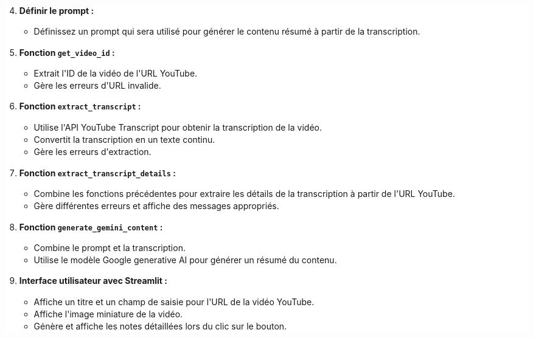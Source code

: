 4. **Définir le prompt :**
   - Définissez un prompt qui sera utilisé pour générer le contenu résumé à partir de la transcription.

5. **Fonction `get_video_id` :**
   - Extrait l'ID de la vidéo de l'URL YouTube.
   - Gère les erreurs d'URL invalide.

6. **Fonction `extract_transcript` :**
   - Utilise l'API YouTube Transcript pour obtenir la transcription de la vidéo.
   - Convertit la transcription en un texte continu.
   - Gère les erreurs d'extraction.

7. **Fonction `extract_transcript_details` :**
   - Combine les fonctions précédentes pour extraire les détails de la transcription à partir de l'URL YouTube.
   - Gère différentes erreurs et affiche des messages appropriés.

8. **Fonction `generate_gemini_content` :**
   - Combine le prompt et la transcription.
   - Utilise le modèle Google generative AI pour générer un résumé du contenu.

9. **Interface utilisateur avec Streamlit :**
   - Affiche un titre et un champ de saisie pour l'URL de la vidéo YouTube.
   - Affiche l'image miniature de la vidéo.
   - Génère et affiche les notes détaillées lors du clic sur le bouton.



















